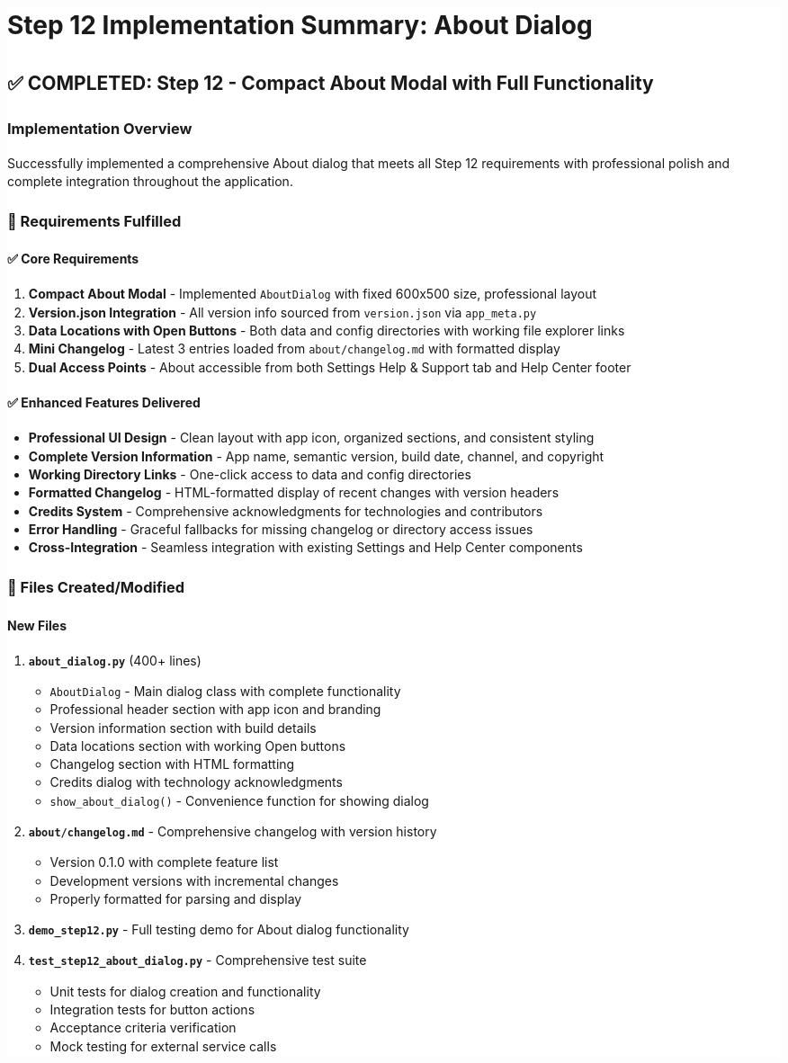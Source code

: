 # Step 12 Implementation Summary: About Dialog

## ✅ COMPLETED: Step 12 - Compact About Modal with Full Functionality

### Implementation Overview
Successfully implemented a comprehensive About dialog that meets all Step 12 requirements with professional polish and complete integration throughout the application.

### 🎯 Requirements Fulfilled

#### ✅ Core Requirements
1. **Compact About Modal** - Implemented `AboutDialog` with fixed 600x500 size, professional layout
2. **Version.json Integration** - All version info sourced from `version.json` via `app_meta.py`
3. **Data Locations with Open Buttons** - Both data and config directories with working file explorer links
4. **Mini Changelog** - Latest 3 entries loaded from `about/changelog.md` with formatted display
5. **Dual Access Points** - About accessible from both Settings Help & Support tab and Help Center footer

#### ✅ Enhanced Features Delivered
- **Professional UI Design** - Clean layout with app icon, organized sections, and consistent styling
- **Complete Version Information** - App name, semantic version, build date, channel, and copyright
- **Working Directory Links** - One-click access to data and config directories
- **Formatted Changelog** - HTML-formatted display of recent changes with version headers
- **Credits System** - Comprehensive acknowledgments for technologies and contributors
- **Error Handling** - Graceful fallbacks for missing changelog or directory access issues
- **Cross-Integration** - Seamless integration with existing Settings and Help Center components

### 📁 Files Created/Modified

#### New Files
1. **`about_dialog.py`** (400+ lines)
   - `AboutDialog` - Main dialog class with complete functionality
   - Professional header section with app icon and branding
   - Version information section with build details
   - Data locations section with working Open buttons
   - Changelog section with HTML formatting
   - Credits dialog with technology acknowledgments
   - `show_about_dialog()` - Convenience function for showing dialog

2. **`about/changelog.md`** - Comprehensive changelog with version history
   - Version 0.1.0 with complete feature list
   - Development versions with incremental changes
   - Properly formatted for parsing and display

3. **`demo_step12.py`** - Full testing demo for About dialog functionality

4. **`test_step12_about_dialog.py`** - Comprehensive test suite
   - Unit tests for dialog creation and functionality
   - Integration tests for button actions
   - Acceptance criteria verification
   - Mock testing for external service calls
